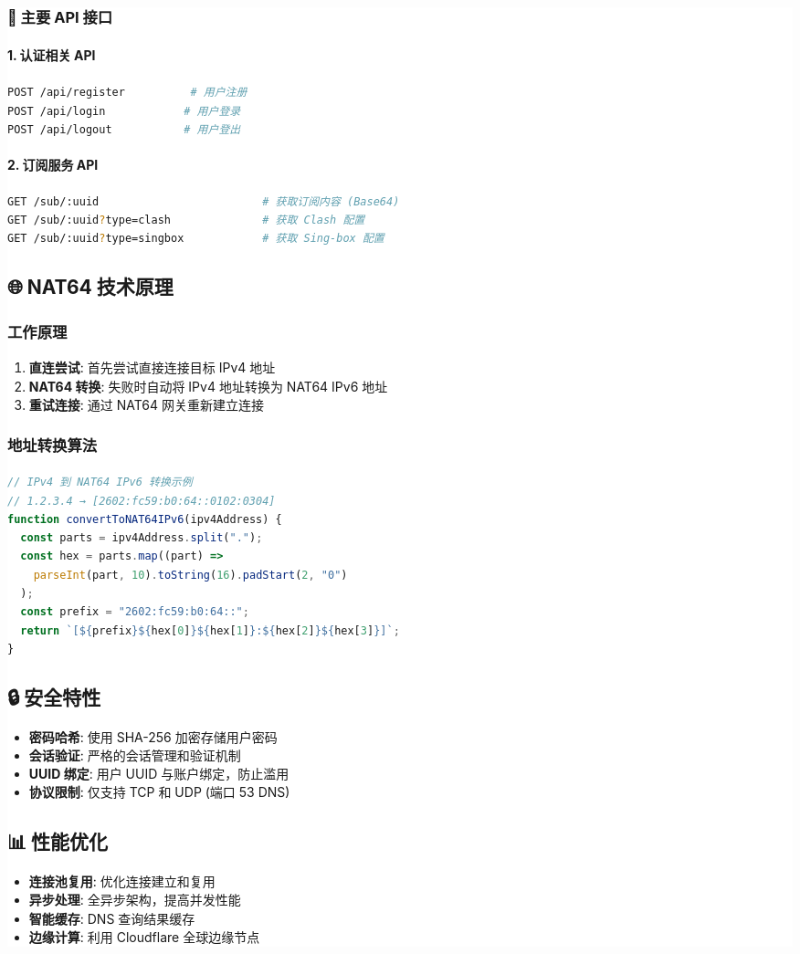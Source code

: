 ### 🔌 主要 API 接口

#### 1. **认证相关 API**

```bash
POST /api/register          # 用户注册
POST /api/login            # 用户登录
POST /api/logout           # 用户登出
```

#### 2. **订阅服务 API**

```bash
GET /sub/:uuid                         # 获取订阅内容 (Base64)
GET /sub/:uuid?type=clash              # 获取 Clash 配置
GET /sub/:uuid?type=singbox            # 获取 Sing-box 配置
```

## 🌐 NAT64 技术原理

### 工作原理

1. **直连尝试**: 首先尝试直接连接目标 IPv4 地址
2. **NAT64 转换**: 失败时自动将 IPv4 地址转换为 NAT64 IPv6 地址
3. **重试连接**: 通过 NAT64 网关重新建立连接

### 地址转换算法

```javascript
// IPv4 到 NAT64 IPv6 转换示例
// 1.2.3.4 → [2602:fc59:b0:64::0102:0304]
function convertToNAT64IPv6(ipv4Address) {
  const parts = ipv4Address.split(".");
  const hex = parts.map((part) =>
    parseInt(part, 10).toString(16).padStart(2, "0")
  );
  const prefix = "2602:fc59:b0:64::";
  return `[${prefix}${hex[0]}${hex[1]}:${hex[2]}${hex[3]}]`;
}
```

## 🔒 安全特性

- **密码哈希**: 使用 SHA-256 加密存储用户密码
- **会话验证**: 严格的会话管理和验证机制
- **UUID 绑定**: 用户 UUID 与账户绑定，防止滥用
- **协议限制**: 仅支持 TCP 和 UDP (端口 53 DNS)

## 📊 性能优化

- **连接池复用**: 优化连接建立和复用
- **异步处理**: 全异步架构，提高并发性能
- **智能缓存**: DNS 查询结果缓存
- **边缘计算**: 利用 Cloudflare 全球边缘节点
